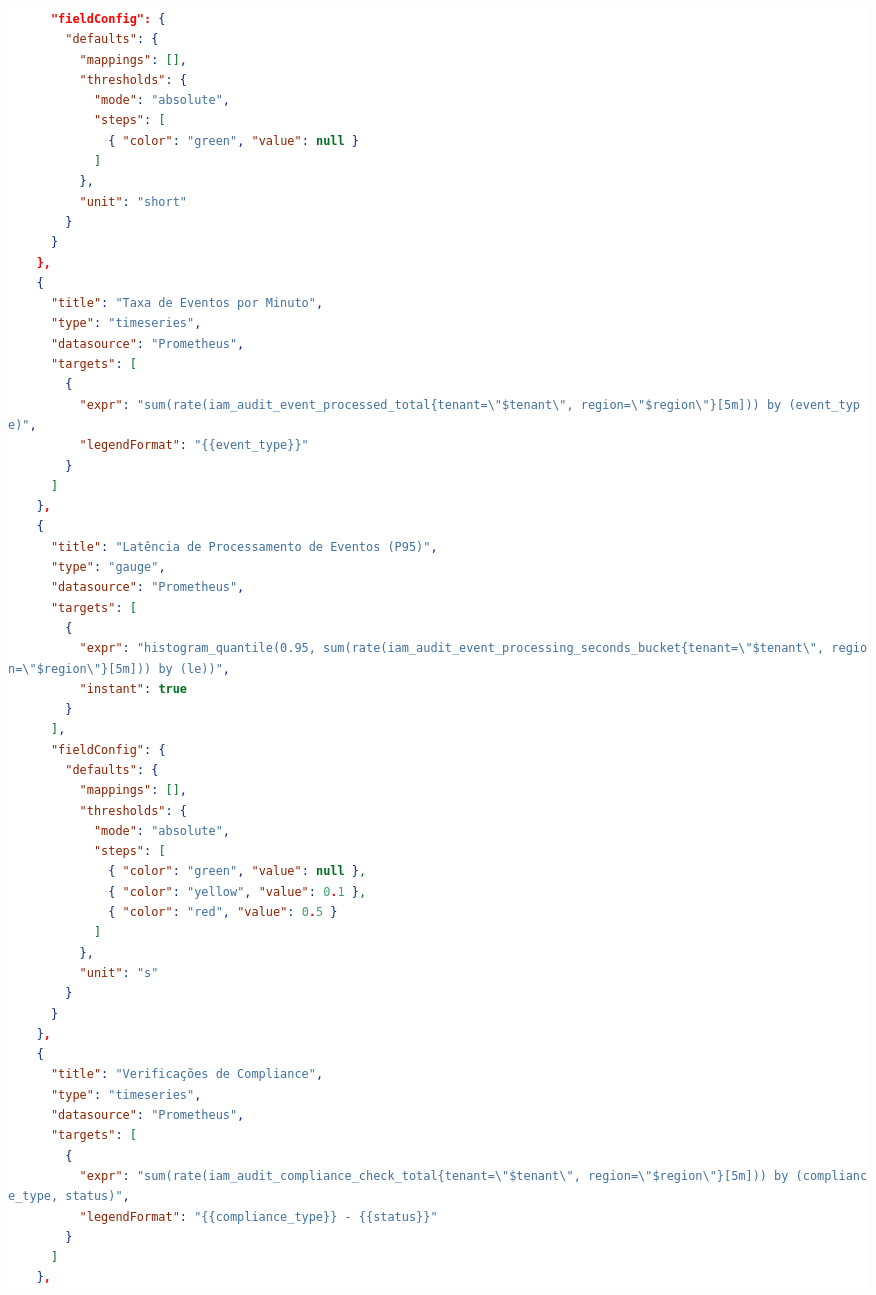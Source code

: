 ```json
      "fieldConfig": {
        "defaults": {
          "mappings": [],
          "thresholds": {
            "mode": "absolute",
            "steps": [
              { "color": "green", "value": null }
            ]
          },
          "unit": "short"
        }
      }
    },
    {
      "title": "Taxa de Eventos por Minuto",
      "type": "timeseries",
      "datasource": "Prometheus",
      "targets": [
        {
          "expr": "sum(rate(iam_audit_event_processed_total{tenant=\"$tenant\", region=\"$region\"}[5m])) by (event_type)",
          "legendFormat": "{{event_type}}"
        }
      ]
    },
    {
      "title": "Latência de Processamento de Eventos (P95)",
      "type": "gauge",
      "datasource": "Prometheus",
      "targets": [
        {
          "expr": "histogram_quantile(0.95, sum(rate(iam_audit_event_processing_seconds_bucket{tenant=\"$tenant\", region=\"$region\"}[5m])) by (le))",
          "instant": true
        }
      ],
      "fieldConfig": {
        "defaults": {
          "mappings": [],
          "thresholds": {
            "mode": "absolute",
            "steps": [
              { "color": "green", "value": null },
              { "color": "yellow", "value": 0.1 },
              { "color": "red", "value": 0.5 }
            ]
          },
          "unit": "s"
        }
      }
    },
    {
      "title": "Verificações de Compliance",
      "type": "timeseries",
      "datasource": "Prometheus",
      "targets": [
        {
          "expr": "sum(rate(iam_audit_compliance_check_total{tenant=\"$tenant\", region=\"$region\"}[5m])) by (compliance_type, status)",
          "legendFormat": "{{compliance_type}} - {{status}}"
        }
      ]
    },
```